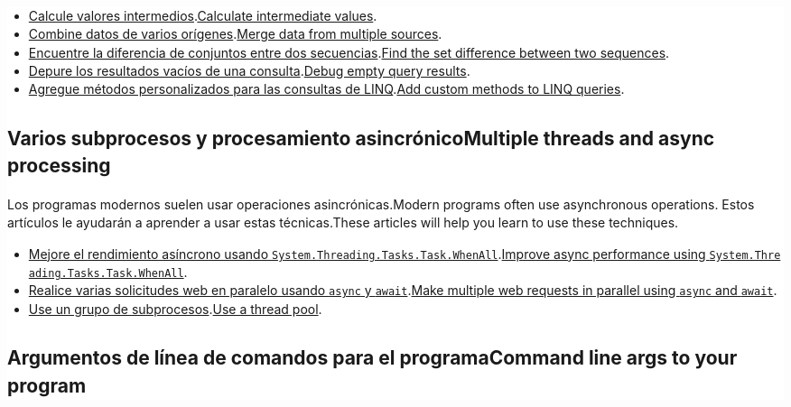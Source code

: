 - <span data-ttu-id="58451-181">[Calcule valores intermedios](../programming-guide/concepts/linq/how-to-calculate-intermediate-values.md).</span><span class="sxs-lookup"><span data-stu-id="58451-181">[Calculate intermediate values](../programming-guide/concepts/linq/how-to-calculate-intermediate-values.md).</span></span>
- <span data-ttu-id="58451-182">[Combine datos de varios orígenes](../programming-guide/concepts/linq/how-to-populate-object-collections-from-multiple-sources-linq.md).</span><span class="sxs-lookup"><span data-stu-id="58451-182">[Merge data from multiple sources](../programming-guide/concepts/linq/how-to-populate-object-collections-from-multiple-sources-linq.md).</span></span>
- <span data-ttu-id="58451-183">[Encuentre la diferencia de conjuntos entre dos secuencias](../programming-guide/concepts/linq/how-to-find-the-set-difference-between-two-lists-linq.md).</span><span class="sxs-lookup"><span data-stu-id="58451-183">[Find the set difference between two sequences](../programming-guide/concepts/linq/how-to-find-the-set-difference-between-two-lists-linq.md).</span></span>
- <span data-ttu-id="58451-184">[Depure los resultados vacíos de una consulta](../programming-guide/concepts/linq/how-to-debug-empty-query-results-sets.md).</span><span class="sxs-lookup"><span data-stu-id="58451-184">[Debug empty query results](../programming-guide/concepts/linq/how-to-debug-empty-query-results-sets.md).</span></span>
- <span data-ttu-id="58451-185">[Agregue métodos personalizados para las consultas de LINQ](../programming-guide/concepts/linq/how-to-add-custom-methods-for-linq-queries.md).</span><span class="sxs-lookup"><span data-stu-id="58451-185">[Add custom methods to LINQ queries](../programming-guide/concepts/linq/how-to-add-custom-methods-for-linq-queries.md).</span></span>

## <a name="multiple-threads-and-async-processing"></a><span data-ttu-id="58451-186">Varios subprocesos y procesamiento asincrónico</span><span class="sxs-lookup"><span data-stu-id="58451-186">Multiple threads and async processing</span></span>

<span data-ttu-id="58451-187">Los programas modernos suelen usar operaciones asincrónicas.</span><span class="sxs-lookup"><span data-stu-id="58451-187">Modern programs often use asynchronous operations.</span></span> <span data-ttu-id="58451-188">Estos artículos le ayudarán a aprender a usar estas técnicas.</span><span class="sxs-lookup"><span data-stu-id="58451-188">These articles will help you learn to use these techniques.</span></span>

- <span data-ttu-id="58451-189">[Mejore el rendimiento asíncrono usando `System.Threading.Tasks.Task.WhenAll`](../programming-guide/concepts/async/how-to-extend-the-async-walkthrough-by-using-task-whenall.md).</span><span class="sxs-lookup"><span data-stu-id="58451-189">[Improve async performance using `System.Threading.Tasks.Task.WhenAll`](../programming-guide/concepts/async/how-to-extend-the-async-walkthrough-by-using-task-whenall.md).</span></span>
- <span data-ttu-id="58451-190">[Realice varias solicitudes web en paralelo usando `async` y `await`](../programming-guide/concepts/async/how-to-make-multiple-web-requests-in-parallel-by-using-async-and-await.md).</span><span class="sxs-lookup"><span data-stu-id="58451-190">[Make multiple web requests in parallel using `async` and `await`](../programming-guide/concepts/async/how-to-make-multiple-web-requests-in-parallel-by-using-async-and-await.md).</span></span>
- <span data-ttu-id="58451-191">[Use un grupo de subprocesos](../../standard/threading/the-managed-thread-pool.md#using-the-thread-pool).</span><span class="sxs-lookup"><span data-stu-id="58451-191">[Use a thread pool](../../standard/threading/the-managed-thread-pool.md#using-the-thread-pool).</span></span>

## <a name="command-line-args-to-your-program"></a><span data-ttu-id="58451-192">Argumentos de línea de comandos para el programa</span><span class="sxs-lookup"><span data-stu-id="58451-192">Command line args to your program</span></span>
